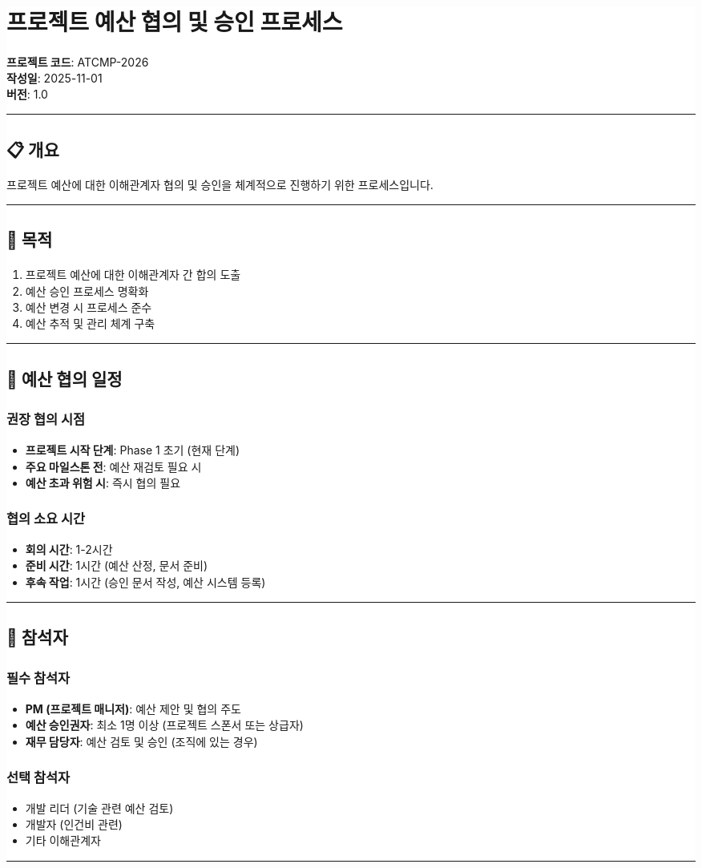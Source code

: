# 프로젝트 예산 협의 및 승인 프로세스

**프로젝트 코드**: ATCMP-2026  
**작성일**: 2025-11-01  
**버전**: 1.0

---

## 📋 개요

프로젝트 예산에 대한 이해관계자 협의 및 승인을 체계적으로 진행하기 위한 프로세스입니다.

---

## 🎯 목적

1. 프로젝트 예산에 대한 이해관계자 간 합의 도출
2. 예산 승인 프로세스 명확화
3. 예산 변경 시 프로세스 준수
4. 예산 추적 및 관리 체계 구축

---

## 📅 예산 협의 일정

### 권장 협의 시점

- **프로젝트 시작 단계**: Phase 1 초기 (현재 단계)
- **주요 마일스톤 전**: 예산 재검토 필요 시
- **예산 초과 위험 시**: 즉시 협의 필요

### 협의 소요 시간

- **회의 시간**: 1-2시간
- **준비 시간**: 1시간 (예산 산정, 문서 준비)
- **후속 작업**: 1시간 (승인 문서 작성, 예산 시스템 등록)

---

## 👥 참석자

### 필수 참석자

- **PM (프로젝트 매니저)**: 예산 제안 및 협의 주도
- **예산 승인권자**: 최소 1명 이상 (프로젝트 스폰서 또는 상급자)
- **재무 담당자**: 예산 검토 및 승인 (조직에 있는 경우)

### 선택 참석자

- 개발 리더 (기술 관련 예산 검토)
- 개발자 (인건비 관련)
- 기타 이해관계자

---